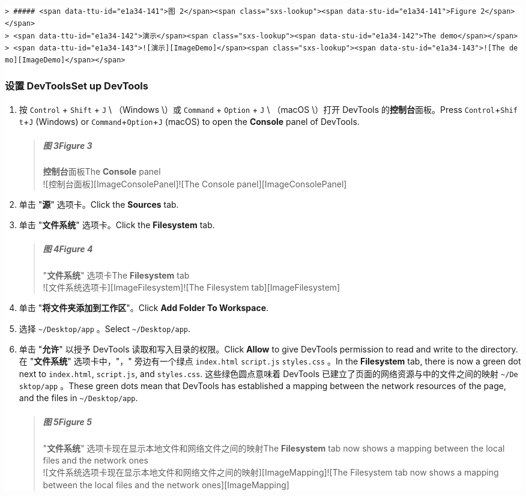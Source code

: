     > ##### <span data-ttu-id="e1a34-141">图 2</span><span class="sxs-lookup"><span data-stu-id="e1a34-141">Figure 2</span></span>  
    > <span data-ttu-id="e1a34-142">演示</span><span class="sxs-lookup"><span data-stu-id="e1a34-142">The demo</span></span>  
    > <span data-ttu-id="e1a34-143">![演示][ImageDemo]</span><span class="sxs-lookup"><span data-stu-id="e1a34-143">![The demo][ImageDemo]</span></span>  

### <span data-ttu-id="e1a34-144">设置 DevTools</span><span class="sxs-lookup"><span data-stu-id="e1a34-144">Set up DevTools</span></span>   

1.  <span data-ttu-id="e1a34-145">按 `Control` + `Shift` + `J` \ （Windows \）或 `Command` + `Option` + `J` \ （macOS \）打开 DevTools 的**控制台**面板。</span><span class="sxs-lookup"><span data-stu-id="e1a34-145">Press `Control`+`Shift`+`J` \(Windows\) or `Command`+`Option`+`J` \(macOS\) to open the **Console** panel of DevTools.</span></span>  
    
    > ##### <span data-ttu-id="e1a34-146">图 3</span><span class="sxs-lookup"><span data-stu-id="e1a34-146">Figure 3</span></span>  
    > <span data-ttu-id="e1a34-147">**控制台**面板</span><span class="sxs-lookup"><span data-stu-id="e1a34-147">The **Console** panel</span></span>  
    > <span data-ttu-id="e1a34-148">![控制台面板][ImageConsolePanel]</span><span class="sxs-lookup"><span data-stu-id="e1a34-148">![The Console panel][ImageConsolePanel]</span></span>  

1.  <span data-ttu-id="e1a34-149">单击 "**源**" 选项卡。</span><span class="sxs-lookup"><span data-stu-id="e1a34-149">Click the **Sources** tab.</span></span>  
1.  <span data-ttu-id="e1a34-150">单击 "**文件系统**" 选项卡。</span><span class="sxs-lookup"><span data-stu-id="e1a34-150">Click the **Filesystem** tab.</span></span>  
    
    > ##### <span data-ttu-id="e1a34-151">图 4</span><span class="sxs-lookup"><span data-stu-id="e1a34-151">Figure 4</span></span>  
    > <span data-ttu-id="e1a34-152">"**文件系统**" 选项卡</span><span class="sxs-lookup"><span data-stu-id="e1a34-152">The **Filesystem** tab</span></span>  
    > <span data-ttu-id="e1a34-153">![文件系统选项卡][ImageFilesystem]</span><span class="sxs-lookup"><span data-stu-id="e1a34-153">![The Filesystem tab][ImageFilesystem]</span></span>  

1.  <span data-ttu-id="e1a34-154">单击 "**将文件夹添加到工作区**"。</span><span class="sxs-lookup"><span data-stu-id="e1a34-154">Click **Add Folder To Workspace**.</span></span>  
1.  <span data-ttu-id="e1a34-155">选择 `~/Desktop/app` 。</span><span class="sxs-lookup"><span data-stu-id="e1a34-155">Select `~/Desktop/app`.</span></span>  
1.  <span data-ttu-id="e1a34-156">单击 "**允许**" 以授予 DevTools 读取和写入目录的权限。</span><span class="sxs-lookup"><span data-stu-id="e1a34-156">Click **Allow** to give DevTools permission to read and write to the directory.</span></span>  
    <span data-ttu-id="e1a34-157">在 "**文件系统**" 选项卡中，"，" 旁边有一个绿点 `index.html` `script.js` `styles.css` 。</span><span class="sxs-lookup"><span data-stu-id="e1a34-157">In the **Filesystem** tab, there is now a green dot next to `index.html`, `script.js`, and `styles.css`.</span></span>  <span data-ttu-id="e1a34-158">这些绿色圆点意味着 DevTools 已建立了页面的网络资源与中的文件之间的映射 `~/Desktop/app` 。</span><span class="sxs-lookup"><span data-stu-id="e1a34-158">These green dots mean that DevTools has established a mapping between the network resources of the page, and the files in `~/Desktop/app`.</span></span>  
    
    > ##### <span data-ttu-id="e1a34-159">图 5</span><span class="sxs-lookup"><span data-stu-id="e1a34-159">Figure 5</span></span>  
    > <span data-ttu-id="e1a34-160">"**文件系统**" 选项卡现在显示本地文件和网络文件之间的映射</span><span class="sxs-lookup"><span data-stu-id="e1a34-160">The **Filesystem** tab now shows a mapping between the local files and the network ones</span></span>  
    > <span data-ttu-id="e1a34-161">![文件系统选项卡现在显示本地文件和网络文件之间的映射][ImageMapping]</span><span class="sxs-lookup"><span data-stu-id="e1a34-161">![The Filesystem tab now shows a mapping between the local files and the network ones][ImageMapping]</span></span>  


[ImageGlitchProject]: /microsoft-edge/devtools-guide-chromium/media/workspaces-glitch-workspaces-demo-source.msft.png "图1：具有随机生成的名称的故障项目"  
[DevToolsCssIndex]: /microsoft-edge/devtools-guide-chromium/css/index "查看和更改 CSS 入门"  
[GlitchWorkspacesDemo]: https://glitch.com/edit/#!/microsoft-edge-chromium-devtools?path=workspaces-demo/index.html:1:0 "工作区演示文件 |故障"  
[MDNCSSContent]: https://developer.mozilla.org/docs/Web/CSS/content "内容-CSS：级联样式表 |MDN"  
[MDNWebGettingStarted]: https://developer.mozilla.org/docs/Learn/Getting_started_with_the_web "Web 入门 |MDN"  
[MDNSimpleLocalHTTPServer]: https://developer.mozilla.org/docs/Learn/Common_questions/set_up_a_local_testing_server#Running_a_simple_local_HTTP_server "运行一个简单的本地 HTTP 服务器 |MDN"  
[MDNWebAPIsDOM]: https://developer.mozilla.org/docs/Web/API/Document_Object_Model/Introduction "DOM-Web Api 简介 |MDN"  
[TreehouseBlogSourceMaps]: https://blog.teamtreehouse.com/introduction-source-maps "源地图简介 |Treehouse 博客"  
[WikiPortURLs]: https://en.wikipedia.org/wiki/Port_(computer_networking)#Use_in_URLs "端口 \ （计算机网络 \）-维基百科"  
[CCA4IL]: https://creativecommons.org/licenses/by/4.0  
[CCby4Image]: https://i.creativecommons.org/l/by/4.0/88x31.png  
[GoogleSitePolicies]: https://developers.google.com/terms/site-policies  
[KayceBasques]: https://developers.google.com/web/resources/contributors/kaycebasques  